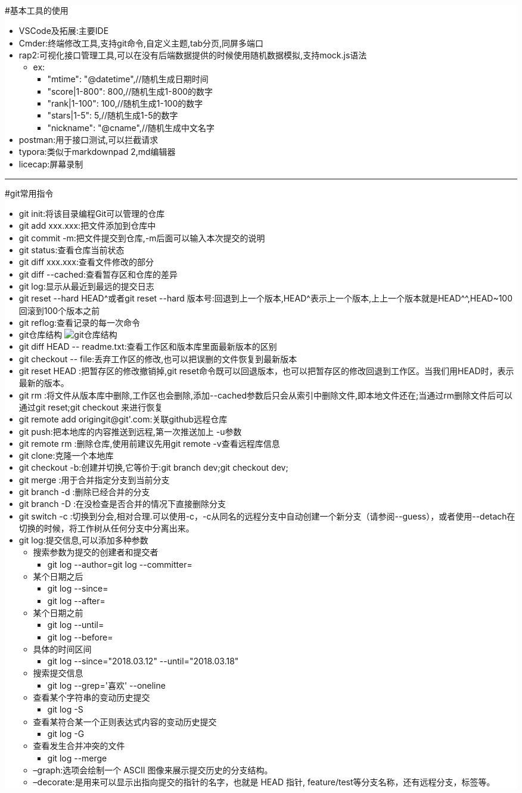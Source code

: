 #基本工具的使用
   * VSCode及拓展:主要IDE
   * Cmder:终端修改工具,支持git命令,自定义主题,tab分页,同屏多端口
   * rap2:可视化接口管理工具,可以在没有后端数据提供的时候使用随机数据模拟,支持mock.js语法
      * ex: 
         * "mtime": "@datetime",//随机生成日期时间 
         * "score|1-800": 800,//随机生成1-800的数字
         * "rank|1-100":  100,//随机生成1-100的数字
         * "stars|1-5": 5,//随机生成1-5的数字
         * "nickname": "@cname",//随机生成中文名字
   * postman:用于接口测试,可以拦截请求
   * typora:类似于markdownpad 2,md编辑器
   * licecap:屏幕录制
----
#git常用指令
   * git init:将该目录编程Git可以管理的仓库
   * git add xxx.xxx:把文件添加到仓库中
   * git commit -m:把文件提交到仓库,-m后面可以输入本次提交的说明
   * git status:查看仓库当前状态
   * git diff xxx.xxx:查看文件修改的部分
   * git diff --cached:查看暂存区和仓库的差异
   * git log:显示从最近到最远的提交日志
   * git reset --hard HEAD^或者git reset --hard 版本号:回退到上一个版本,HEAD^表示上一个版本,上上一个版本就是HEAD^^,HEAD~100 回滚到100个版本之前
   * git reflog:查看记录的每一次命令
   * git仓库结构
      ![git仓库结构](https://raw.githubusercontent.com/AmazingTsky/PICS/main/%E4%BB%93%E5%BA%93.jpg)
   * git diff HEAD -- readme.txt:查看工作区和版本库里面最新版本的区别
   * git checkout -- file:丢弃工作区的修改,也可以把误删的文件恢复到最新版本
   * git reset HEAD <file>:把暂存区的修改撤销掉,git reset命令既可以回退版本，也可以把暂存区的修改回退到工作区。当我们用HEAD时，表示最新的版本。
   * git rm <file>:将文件从版本库中删除,工作区也会删除,添加--cached参数后只会从索引中删除文件,即本地文件还在;当通过rm删除文件后可以通过git reset;git checkout <file>来进行恢复
   * git remote add origingit@git'.com:关联github远程仓库
   * git push:把本地库的内容推送到远程,第一次推送加上 -u参数
   * git remote rm <name>:删除仓库,使用前建议先用git remote -v查看远程库信息
   * git clone:克隆一个本地库
   * git checkout -b:创建并切换,它等价于:git branch dev;git checkout dev;
   * git merge <branch>:用于合并指定分支到当前分支
   * git branch -d <branch>:删除已经合并的分支
   * git branch -D <branch>:在没检查是否合并的情况下直接删除分支
   * git switch -c <branch>:切换到分会,相对合理.可以使用-c，-c从同名的远程分支中自动创建一个新分支（请参阅--guess），或者使用--detach在切换的时候，将工作树从任何分支中分离出来。
   * git log:提交信息,可以添加多种参数
      * 搜索参数为提交的创建者和提交者
         * git log  --author=<pattern>git log --committer=<pattern>
      * 某个日期之后
         * git log --since=<date>
         * git log --after=<date>
      * 某个日期之前
         * git log --until=<date>
         * git log --before=<date>
      * 具体的时间区间
         * git log --since="2018.03.12" --until="2018.03.18"
      * 搜索提交信息
         * git log --grep='喜欢' --oneline
      * 查看某个字符串的变动历史提交
         * git log -S<string>
      * 查看某符合某一个正则表达式内容的变动历史提交
         * git log -G<regex>
      * 查看发生合并冲突的文件
         * git log --merge
      * –graph:选项会绘制一个 ASCII 图像来展示提交历史的分支结构。
      * –decorate:是用来可以显示出指向提交的指针的名字，也就是 HEAD 指针, feature/test等分支名称，还有远程分支，标签等。